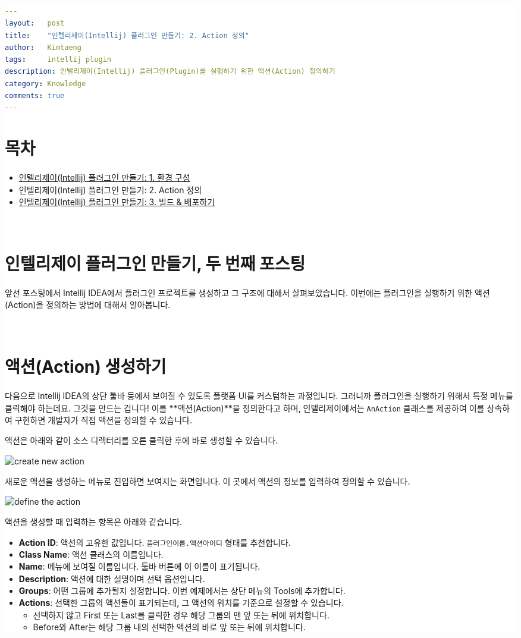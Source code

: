 ```yaml
---
layout:   post
title:    "인텔리제이(Intellij) 플러그인 만들기: 2. Action 정의"
author:   Kimtaeng
tags: 	  intellij plugin 
description: 인텔리제이(Intellij) 플러그인(Plugin)를 실행하기 위한 액션(Action) 정의하기
category: Knowledge
comments: true
---
```


# 목차
- <a href="/post/creating-intellij-plugin-project" target="_blank">인텔리제이(Intellij) 플러그인 만들기: 1. 환경 구성</a>
- 인텔리제이(Intellij) 플러그인 만들기: 2. Action 정의
- <a href="/post/deploying-and-publishing-an-intellij-plugin" target="_blank">인텔리제이(Intellij) 플러그인 만들기: 3. 빌드 & 배포하기</a>

<br/>

# 인텔리제이 플러그인 만들기, 두 번째 포스팅
앞선 포스팅에서 Intellij IDEA에서 플러그인 프로젝트를 생성하고 그 구조에 대해서 살펴보았습니다.
이번에는 플러그인을 실행하기 위한 액션(Action)을 정의하는 방법에 대해서 알아봅니다.

<br/>

# 액션(Action) 생성하기
다음으로 Intellij IDEA의 상단 툴바 등에서 보여질 수 있도록 플랫폼 UI를 커스텀하는 과정입니다.
그러니까 플러그인을 실행하기 위해서 특정 메뉴를 클릭해야 하는데요. 그것을 만드는 겁니다!
이를 **액션(Action)**을 정의한다고 하며, 인텔리제이에서는 `AnAction` 클래스를 제공하여 이를 상속하여 구현하면
개발자가 직접 액션을 정의할 수 있습니다. 

액션은 아래와 같이 소스 디렉터리를 오른 클릭한 후에 바로 생성할 수 있습니다. 

<img class="post_image" src="{{ site.baseurl }}/img/post/2019-04-09-creating-an-intellij-plugin-action-1.png" width="650" height="500" alt="create new action"/>

<br/>

새로운 액션을 생성하는 메뉴로 진입하면 보여지는 화면입니다. 이 곳에서 액션의 정보를 입력하여 정의할 수 있습니다.


<img class="post_image" src="{{ site.baseurl }}/img/post/2019-04-09-creating-an-intellij-plugin-action-2.png" width="650" height="500" alt="define the action"/>

액션을 생성할 때 입력하는 항목은 아래와 같습니다.

- **Action ID**: 액션의 고유한 값입니다. `플러그인이름.액션아이디` 형태를 추천합니다.
- **Class Name**: 액션 클래스의 이름입니다.
- **Name**: 메뉴에 보여질 이름입니다. 툴바 버튼에 이 이름이 표기됩니다.
- **Description**: 액션에 대한 설명이며 선택 옵션입니다.
- **Groups**: 어떤 그룹에 추가될지 설정합니다. 이번 예제에서는 상단 메뉴의 Tools에 추가합니다.
- **Actions**: 선택한 그룹의 액션들이 표기되는데, 그 액션의 위치를 기준으로 설정할 수 있습니다.
  - 선택하지 않고 First 또는 Last를 클릭한 경우 해당 그룹의 맨 앞 또는 뒤에 위치합니다.
  - Before와 After는 해당 그룹 내의 선택한 액션의 바로 앞 또는 뒤에 위치합니다.

